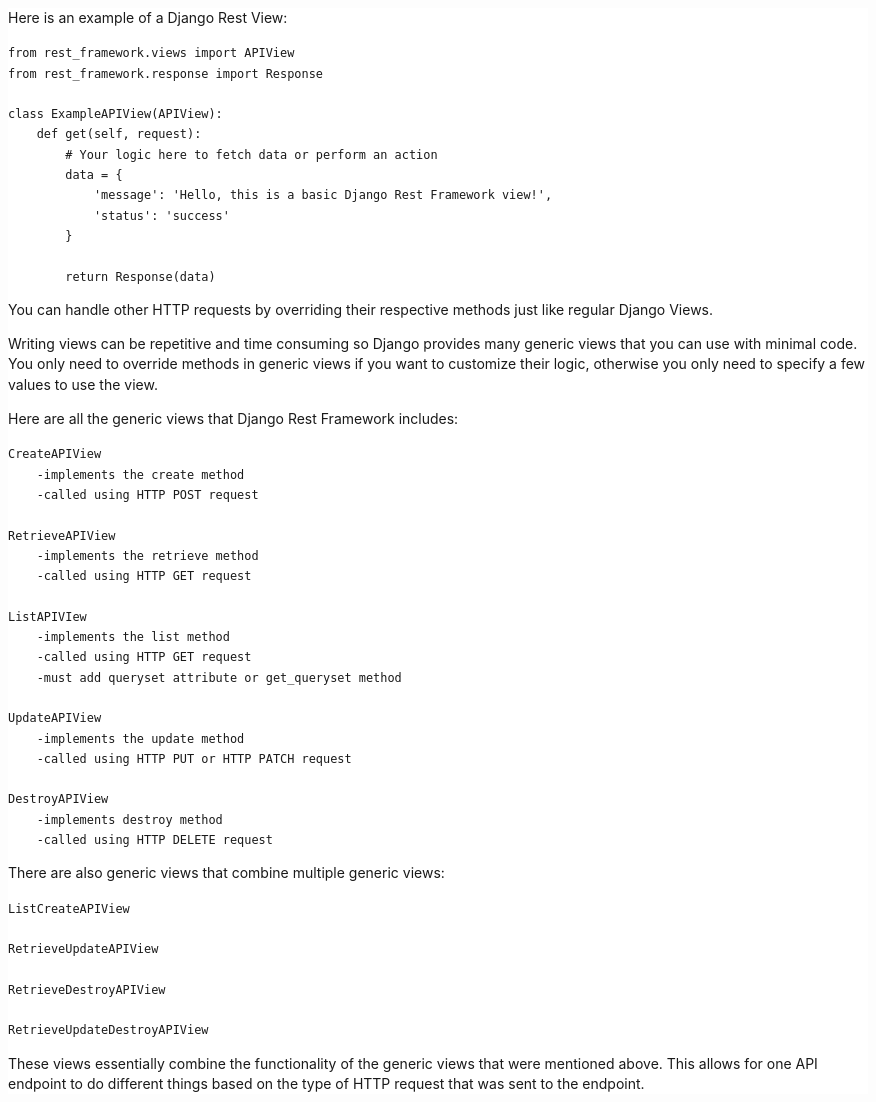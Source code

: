 Here is an example of a Django Rest View:
```
from rest_framework.views import APIView
from rest_framework.response import Response

class ExampleAPIView(APIView):
    def get(self, request):
        # Your logic here to fetch data or perform an action
        data = {
            'message': 'Hello, this is a basic Django Rest Framework view!',
            'status': 'success'
        }
        
        return Response(data)
```
You can handle other HTTP requests by overriding their respective methods just like regular Django Views.

Writing views can be repetitive and time consuming so Django provides many generic views that you can use with minimal code. You only need to override methods in generic views if you want to customize their logic, otherwise you only need to specify a few values to use the view.

Here are all the generic views that Django Rest Framework includes:
```
CreateAPIView
    -implements the create method
    -called using HTTP POST request

RetrieveAPIView
    -implements the retrieve method
    -called using HTTP GET request

ListAPIVIew
    -implements the list method
    -called using HTTP GET request
    -must add queryset attribute or get_queryset method

UpdateAPIView
    -implements the update method
    -called using HTTP PUT or HTTP PATCH request

DestroyAPIView
    -implements destroy method
    -called using HTTP DELETE request
```

There are also generic views that combine multiple generic views:
```
ListCreateAPIView

RetrieveUpdateAPIView

RetrieveDestroyAPIView

RetrieveUpdateDestroyAPIView
```
These views essentially combine the functionality of the generic views that were mentioned above. This allows for one API endpoint to do different things based on the type of HTTP request that was sent to the endpoint.
